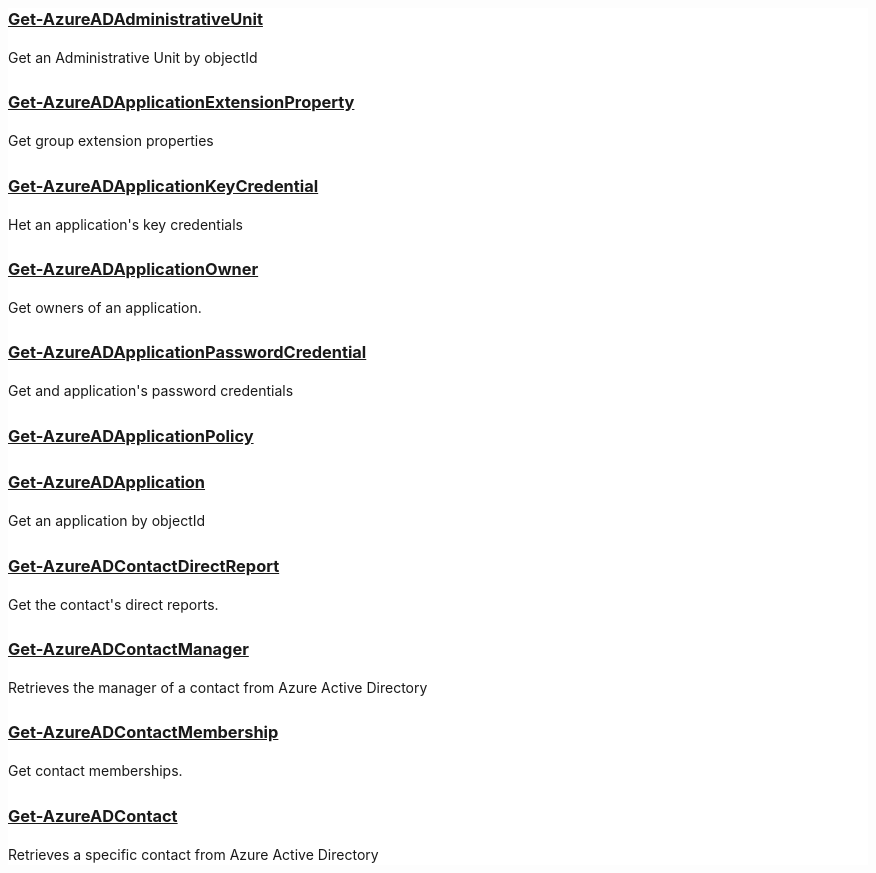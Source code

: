 
### [Get-AzureADAdministrativeUnit](.\Get-AzureADAdministrativeUnit.md)
Get an Administrative Unit by objectId


### [Get-AzureADApplicationExtensionProperty](.\Get-AzureADApplicationExtensionProperty.md)
Get group extension properties


### [Get-AzureADApplicationKeyCredential](.\Get-AzureADApplicationKeyCredential.md)
Het an application's key credentials


### [Get-AzureADApplicationOwner](.\Get-AzureADApplicationOwner.md)
Get owners of an application.


### [Get-AzureADApplicationPasswordCredential](.\Get-AzureADApplicationPasswordCredential.md)
Get and application's password credentials


### [Get-AzureADApplicationPolicy](.\Get-AzureADApplicationPolicy.md)



### [Get-AzureADApplication](.\Get-AzureADApplication.md)
Get an application by objectId


### [Get-AzureADContactDirectReport](.\Get-AzureADContactDirectReport.md)
Get the contact's direct reports.


### [Get-AzureADContactManager](.\Get-AzureADContactManager.md)
Retrieves the manager of a contact from Azure Active Directory


### [Get-AzureADContactMembership](.\Get-AzureADContactMembership.md)
Get contact memberships.


### [Get-AzureADContact](.\Get-AzureADContact.md)
Retrieves a specific contact from Azure Active Directory

